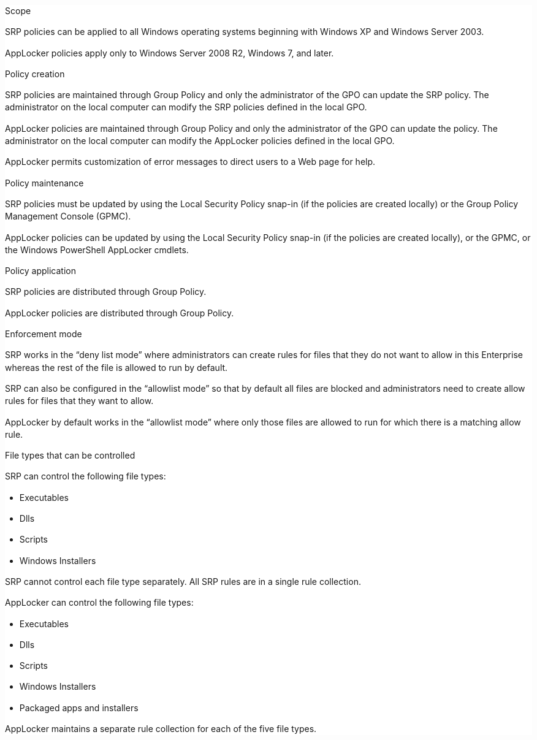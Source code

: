 </tr>
</thead>
<tbody>
<tr class="odd">
<td align="left"><p>Scope</p></td>
<td align="left"><p>SRP policies can be applied to all Windows operating systems beginning with Windows XP and Windows Server 2003.</p></td>
<td align="left"><p>AppLocker policies apply only to Windows Server 2008 R2, Windows 7, and later.</p></td>
</tr>
<tr class="even">
<td align="left"><p>Policy creation</p></td>
<td align="left"><p>SRP policies are maintained through Group Policy and only the administrator of the GPO can update the SRP policy. The administrator on the local computer can modify the SRP policies defined in the local GPO.</p></td>
<td align="left"><p>AppLocker policies are maintained through Group Policy and only the administrator of the GPO can update the policy. The administrator on the local computer can modify the AppLocker policies defined in the local GPO.</p>
<p>AppLocker permits customization of error messages to direct users to a Web page for help.</p></td>
</tr>
<tr class="odd">
<td align="left"><p>Policy maintenance</p></td>
<td align="left"><p>SRP policies must be updated by using the Local Security Policy snap-in (if the policies are created locally) or the Group Policy Management Console (GPMC).</p></td>
<td align="left"><p>AppLocker policies can be updated by using the Local Security Policy snap-in (if the policies are created locally), or the GPMC, or the Windows PowerShell AppLocker cmdlets.</p></td>
</tr>
<tr class="even">
<td align="left"><p>Policy application</p></td>
<td align="left"><p>SRP policies are distributed through Group Policy.</p></td>
<td align="left"><p>AppLocker policies are distributed through Group Policy.</p></td>
</tr>
<tr class="odd">
<td align="left"><p>Enforcement mode</p></td>
<td align="left"><p>SRP works in the “deny list mode” where administrators can create rules for files that they do not want to allow in this Enterprise whereas the rest of the file is allowed to run by default.</p>
<p>SRP can also be configured in the “allowlist mode” so that by default all files are blocked and administrators need to create allow rules for files that they want to allow.</p></td>
<td align="left"><p>AppLocker by default works in the “allowlist mode” where only those files are allowed to run for which there is a matching allow rule.</p></td>
</tr>
<tr class="even">
<td align="left"><p>File types that can be controlled</p></td>
<td align="left"><p>SRP can control the following file types:</p>
<ul>
<li><p>Executables</p></li>
<li><p>Dlls</p></li>
<li><p>Scripts</p></li>
<li><p>Windows Installers</p></li>
</ul>
<p>SRP cannot control each file type separately. All SRP rules are in a single rule collection.</p></td>
<td align="left"><p>AppLocker can control the following file types:</p>
<ul>
<li><p>Executables</p></li>
<li><p>Dlls</p></li>
<li><p>Scripts</p></li>
<li><p>Windows Installers</p></li>
<li><p>Packaged apps and installers</p></li>
</ul>
<p>AppLocker maintains a separate rule collection for each of the five file types.</p></td>